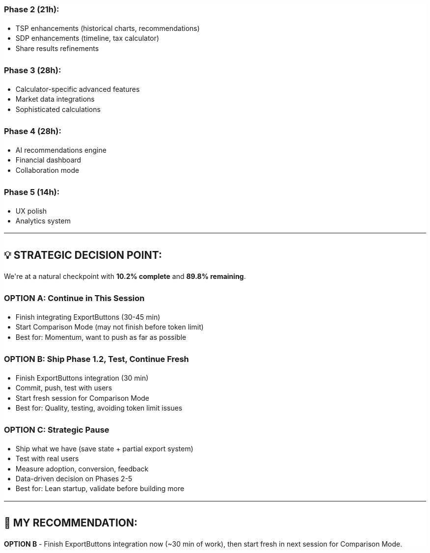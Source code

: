 ### **Phase 2 (21h):**
- TSP enhancements (historical charts, recommendations)
- SDP enhancements (timeline, tax calculator)
- Share results refinements

### **Phase 3 (28h):**
- Calculator-specific advanced features
- Market data integrations
- Sophisticated calculations

### **Phase 4 (28h):**
- AI recommendations engine
- Financial dashboard
- Collaboration mode

### **Phase 5 (14h):**
- UX polish
- Analytics system

---

## 💡 **STRATEGIC DECISION POINT:**

We're at a natural checkpoint with **10.2% complete** and **89.8% remaining**.

### **OPTION A: Continue in This Session**
- Finish integrating ExportButtons (30-45 min)
- Start Comparison Mode (may not finish before token limit)
- Best for: Momentum, want to push as far as possible

### **OPTION B: Ship Phase 1.2, Test, Continue Fresh**
- Finish ExportButtons integration (30 min)
- Commit, push, test with users
- Start fresh session for Comparison Mode
- Best for: Quality, testing, avoiding token limit issues

### **OPTION C: Strategic Pause**
- Ship what we have (save state + partial export system)
- Test with real users
- Measure adoption, conversion, feedback
- Data-driven decision on Phases 2-5
- Best for: Lean startup, validate before building more

---

## 🎯 **MY RECOMMENDATION:**

**OPTION B** - Finish ExportButtons integration now (~30 min of work), then start fresh in next session for Comparison Mode.
